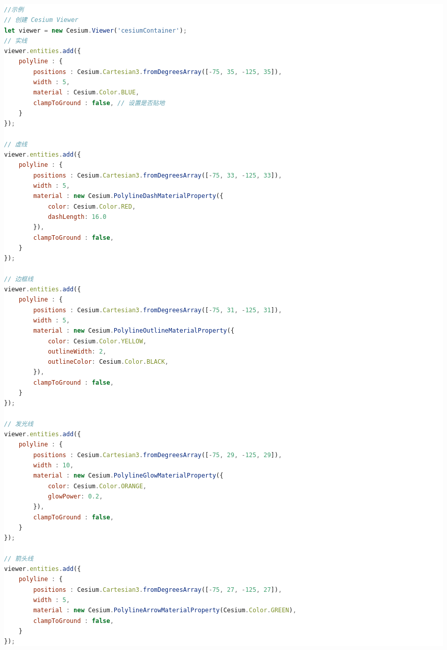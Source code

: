 ```js
//示例
// 创建 Cesium Viewer
let viewer = new Cesium.Viewer('cesiumContainer');
// 实线
viewer.entities.add({
    polyline : {
        positions : Cesium.Cartesian3.fromDegreesArray([-75, 35, -125, 35]),
        width : 5,
        material : Cesium.Color.BLUE,
        clampToGround : false, // 设置是否贴地
    }
});

// 虚线
viewer.entities.add({
    polyline : {
        positions : Cesium.Cartesian3.fromDegreesArray([-75, 33, -125, 33]),
        width : 5,
        material : new Cesium.PolylineDashMaterialProperty({
            color: Cesium.Color.RED,
            dashLength: 16.0
        }),
        clampToGround : false,
    }
});

// 边框线
viewer.entities.add({
    polyline : {
        positions : Cesium.Cartesian3.fromDegreesArray([-75, 31, -125, 31]),
        width : 5,
        material : new Cesium.PolylineOutlineMaterialProperty({
            color: Cesium.Color.YELLOW,
            outlineWidth: 2,
            outlineColor: Cesium.Color.BLACK,
        }),
        clampToGround : false,
    }
});

// 发光线
viewer.entities.add({
    polyline : {
        positions : Cesium.Cartesian3.fromDegreesArray([-75, 29, -125, 29]),
        width : 10,
        material : new Cesium.PolylineGlowMaterialProperty({
            color: Cesium.Color.ORANGE,
            glowPower: 0.2,
        }),
        clampToGround : false,
    }
});

// 箭头线
viewer.entities.add({
    polyline : {
        positions : Cesium.Cartesian3.fromDegreesArray([-75, 27, -125, 27]),
        width : 5,
        material : new Cesium.PolylineArrowMaterialProperty(Cesium.Color.GREEN),
        clampToGround : false,
    }
});

```